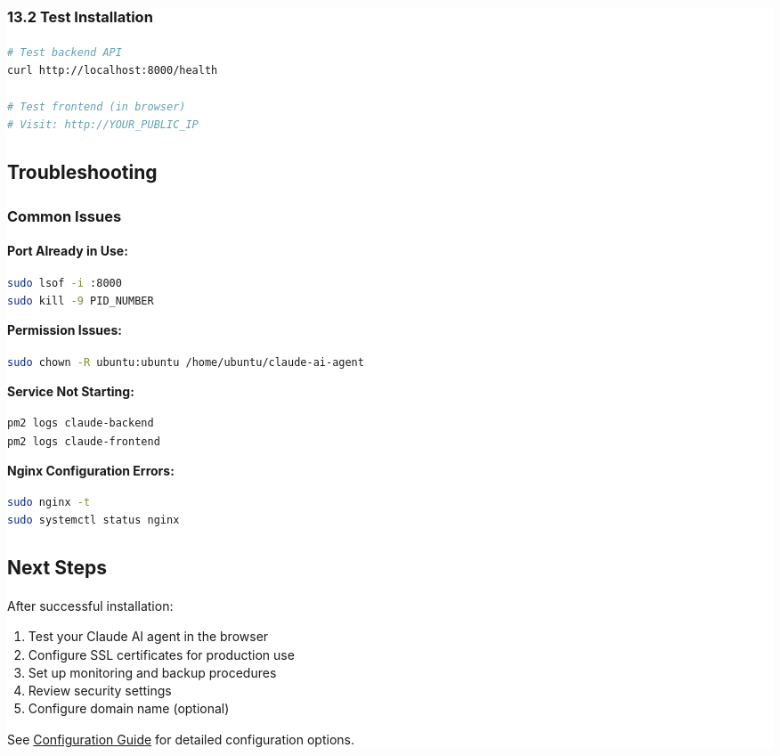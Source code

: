 ### 13.2 Test Installation
```bash
# Test backend API
curl http://localhost:8000/health

# Test frontend (in browser)
# Visit: http://YOUR_PUBLIC_IP
```

## Troubleshooting

### Common Issues

**Port Already in Use:**
```bash
sudo lsof -i :8000
sudo kill -9 PID_NUMBER
```

**Permission Issues:**
```bash
sudo chown -R ubuntu:ubuntu /home/ubuntu/claude-ai-agent
```

**Service Not Starting:**
```bash
pm2 logs claude-backend
pm2 logs claude-frontend
```

**Nginx Configuration Errors:**
```bash
sudo nginx -t
sudo systemctl status nginx
```

## Next Steps

After successful installation:
1. Test your Claude AI agent in the browser
2. Configure SSL certificates for production use
3. Set up monitoring and backup procedures
4. Review security settings
5. Configure domain name (optional)

See [Configuration Guide](CONFIGURATION.md) for detailed configuration options.
